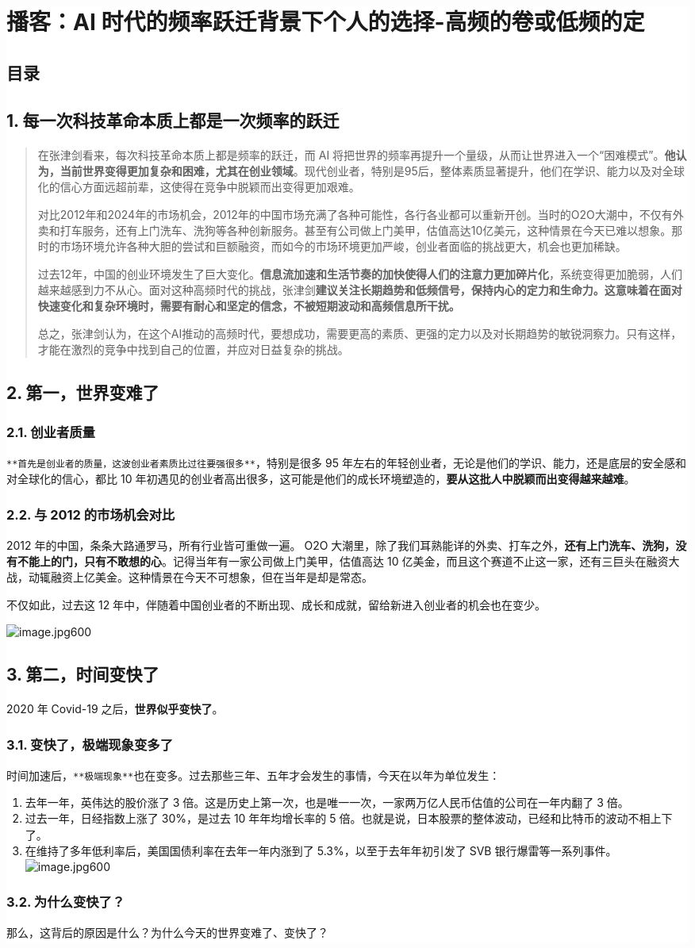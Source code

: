 
# 播客：AI 时代的频率跃迁背景下个人的选择-高频的卷或低频的定



## 目录

 ## 1. 每一次科技革命本质上都是一次频率的跃迁  

> 
> 在张津剑看来，每次科技革命本质上都是频率的跃迁，而 AI 将把世界的频率再提升一个量级，从而让世界进入一个“困难模式”。**他认为，当前世界变得更加复杂和困难，尤其在创业领域**。现代创业者，特别是95后，整体素质显著提升，他们在学识、能力以及对全球化的信心方面远超前辈，这使得在竞争中脱颖而出变得更加艰难。
> 
> 对比2012年和2024年的市场机会，2012年的中国市场充满了各种可能性，各行各业都可以重新开创。当时的O2O大潮中，不仅有外卖和打车服务，还有上门洗车、洗狗等各种创新服务。甚至有公司做上门美甲，估值高达10亿美元，这种情景在今天已难以想象。那时的市场环境允许各种大胆的尝试和巨额融资，而如今的市场环境更加严峻，创业者面临的挑战更大，机会也更加稀缺。
> 
> 过去12年，中国的创业环境发生了巨大变化。**信息流加速和生活节奏的加快使得人们的注意力更加碎片化**，系统变得更加脆弱，人们越来越感到力不从心。面对这种高频时代的挑战，张津剑**建议关注长期趋势和低频信号，保持内心的定力和生命力。这意味着在面对快速变化和复杂环境时，需要有耐心和坚定的信念，不被短期波动和高频信息所干扰。**
> 
> 总之，张津剑认为，在这个AI推动的高频时代，要想成功，需要更高的素质、更强的定力以及对长期趋势的敏锐洞察力。只有这样，才能在激烈的竞争中找到自己的位置，并应对日益复杂的挑战。

## 2. 第一，世界变难了

### 2.1. 创业者质量

`**首先是创业者的质量，这波创业者素质比过往要强很多**`，特别是很多 95 年左右的年轻创业者，无论是他们的学识、能力，还是底层的安全感和对全球化的信心，都比 10 年初遇见的创业者高出很多，这可能是他们的成长环境塑造的，**要从这批人中脱颖而出变得越来越难**。

### 2.2. 与 2012 的市场机会对比

2012 年的中国，条条大路通罗马，所有行业皆可重做一遍。 O2O 大潮里，除了我们耳熟能详的外卖、打车之外，**还有上门洗车、洗狗，没有不能上的门，只有不敢想的心**。记得当年有一家公司做上门美甲，估值高达 10 亿美金，而且这个赛道不止这一家，还有三巨头在融资大战，动辄融资上亿美金。这种情景在今天不可想象，但在当年是却是常态。

不仅如此，过去这 12 年中，伴随着中国创业者的不断出现、成长和成就，留给新进入创业者的机会也在变少。

![image.jpg600](https://832-1310531898.cos.ap-beijing.myqcloud.com/202407251811998.png?imageSlim)

## 3. 第二，时间变快了

2020 年 Covid-19 之后，**世界似乎变快了**。

### 3.1. 变快了，极端现象变多了

时间加速后，`**极端现象**`也在变多。过去那些三年、五年才会发生的事情，今天在以年为单位发生：
1) 去年一年，英伟达的股价涨了 3 倍。这是历史上第一次，也是唯一一次，一家两万亿人民币估值的公司在一年内翻了 3 倍。
2) 过去一年，日经指数上涨了 30%，是过去 10 年年均增长率的 5 倍。也就是说，日本股票的整体波动，已经和比特币的波动不相上下了。
3) 在维持了多年低利率后，美国国债利率在去年一年内涨到了 5.3%，以至于去年年初引发了 SVB 银行爆雷等一系列事件。
![image.jpg600](https://832-1310531898.cos.ap-beijing.myqcloud.com/202407251811999.png?imageSlim)

### 3.2. 为什么变快了？
那么，这背后的原因是什么？为什么今天的世界变难了、变快了？
